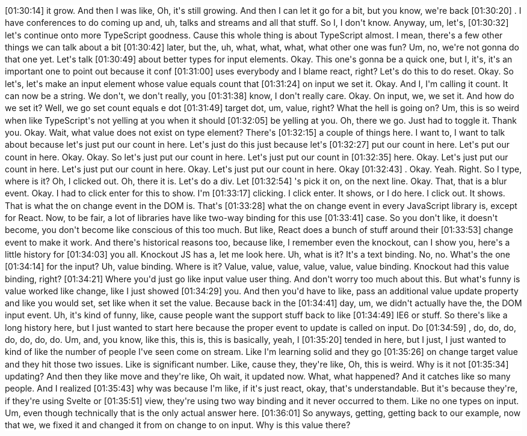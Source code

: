 [01:30:14]  it grow. And then I was like, Oh, it's still growing. And then I can let it go for a bit, but you know, we're back
[01:30:20] . I have conferences to do coming up and, uh, talks and streams and all that stuff. So I, I don't know. Anyway, um, let's,
[01:30:32]  let's continue onto more TypeScript goodness. Cause this whole thing is about TypeScript almost. I mean, there's a few other things we can talk about a bit
[01:30:42]  later, but the, uh, what, what, what, what other one was fun? Um, no, we're not gonna do that one yet. Let's talk
[01:30:49]  about better types for input elements. Okay. This one's gonna be a quick one, but I, it's, it's an important one to point out because it conf
[01:31:00] uses everybody and I blame react, right? Let's do this to do reset. Okay. So let's, let's make an input element whose value equals count that
[01:31:24]  on input we set it. Okay. And I, I'm calling it count. It can now be a string. We don't, we don't really, you
[01:31:38]  know, I don't really care. Okay. On input, we, we set it. And how do we set it? Well, we go set count equals e dot
[01:31:49]  target dot, um, value, right? What the hell is going on? Um, this is so weird when like TypeScript's not yelling at you when it should
[01:32:05]  be yelling at you. Oh, there we go. Just had to toggle it. Thank you. Okay. Wait, what value does not exist on type element? There's
[01:32:15]  a couple of things here. I want to, I want to talk about because let's just put our count in here. Let's just do this just because let's
[01:32:27]  put our count in here. Let's put our count in here. Okay. Okay. So let's just put our count in here. Let's just put our count in
[01:32:35]  here. Okay. Let's just put our count in here. Let's just put our count in here. Okay. Let's just put our count in here. Okay
[01:32:43] . Okay. Yeah. Right. So I type, where is it? Oh, I clicked out. Oh, there it is. Let's do a div. Let
[01:32:54] 's pick it on, on the next line. Okay. That, that is a blur event. Okay. I had to click enter for this to show. I'm
[01:33:17]  clicking. I click enter. It shows, or I do here. I click out. It shows. That is what the on change event in the DOM is. That's
[01:33:28]  what the on change event in every JavaScript library is, except for React. Now, to be fair, a lot of libraries have like two-way binding for this use
[01:33:41]  case. So you don't like, it doesn't become, you don't become like conscious of this too much. But like, React does a bunch of stuff around their
[01:33:53]  change event to make it work. And there's historical reasons too, because like, I remember even the knockout, can I show you, here's a little history for
[01:34:03]  you all. Knockout JS has a, let me look here. Uh, what is it? It's a text binding. No, no. What's the one
[01:34:14]  for the input? Uh, value binding. Where is it? Value, value, value, value, value, value binding. Knockout had this value binding, right?
[01:34:21]  Where you'd just go like input value user thing. And don't worry too much about this. But what's funny is value worked like change, like I just showed
[01:34:29]  you. And then you'd have to like, pass an additional value update property and like you would set, set like when it set the value. Because back in the
[01:34:41]  day, um, we didn't actually have the, the DOM input event. Uh, it's kind of funny, like, cause people want the support stuff back to like
[01:34:49]  IE6 or stuff. So there's like a long history here, but I just wanted to start here because the proper event to update is called on input. Do
[01:34:59] , do, do, do, do, do, do, do. Um, and, you know, like this, this is, this is basically, yeah, I
[01:35:20]  tended in here, but I just, I just wanted to kind of like the number of people I've seen come on stream. Like I'm learning solid and they go
[01:35:26]  on change target value and they hit those two issues. Like is significant number. Like, cause they, they're like, Oh, this is weird. Why is it not
[01:35:34]  updating? And then they like move and they're like, Oh wait, it updated now. What, what happened? And it catches like so many people. And I realized
[01:35:43]  why was because I'm like, if it's just react, okay, that's understandable. But it's because they're, if they're using Svelte or
[01:35:51]  view, they're using two way binding and it never occurred to them. Like no one types on input. Um, even though technically that is the only actual answer here.
[01:36:01]  So anyways, getting, getting back to our example, now that we, we fixed it and changed it from on change to on input. Why is this value there?